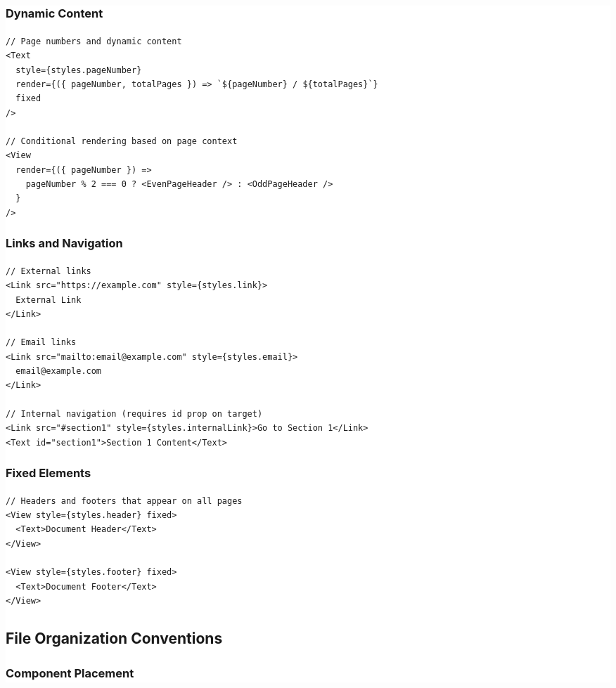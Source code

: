 ### Dynamic Content

```tsx
// Page numbers and dynamic content
<Text
  style={styles.pageNumber}
  render={({ pageNumber, totalPages }) => `${pageNumber} / ${totalPages}`}
  fixed
/>

// Conditional rendering based on page context
<View
  render={({ pageNumber }) =>
    pageNumber % 2 === 0 ? <EvenPageHeader /> : <OddPageHeader />
  }
/>
```

### Links and Navigation

```tsx
// External links
<Link src="https://example.com" style={styles.link}>
  External Link
</Link>

// Email links
<Link src="mailto:email@example.com" style={styles.email}>
  email@example.com
</Link>

// Internal navigation (requires id prop on target)
<Link src="#section1" style={styles.internalLink}>Go to Section 1</Link>
<Text id="section1">Section 1 Content</Text>
```

### Fixed Elements

```tsx
// Headers and footers that appear on all pages
<View style={styles.header} fixed>
  <Text>Document Header</Text>
</View>

<View style={styles.footer} fixed>
  <Text>Document Footer</Text>
</View>
```

## File Organization Conventions

### Component Placement
